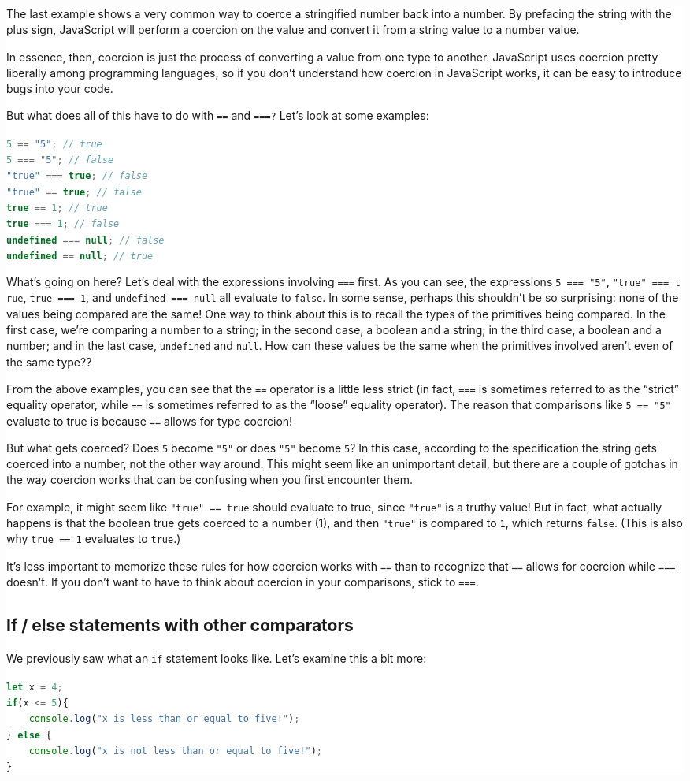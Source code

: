 The last example shows a very common way to coerce a stringified number back into a number. By prefacing the string with the plus sign, JavaScript will perform a coercion on the value and convert it from a string value to a number value.

In essence, then, coercion is just the process of converting a value from one type to another. JavaScript uses coercion pretty liberally among programming languages, so if you don’t understand how coercion in JavaScript works, it can be easy to introduce bugs into your code.

But what does all of this have to do with `==` and `===?` Let’s look at some examples:

```javascript
5 == "5"; // true
5 === "5"; // false
"true" === true; // false
"true" == true; // false
true == 1; // true
true === 1; // false
undefined === null; // false
undefined == null; // true
```

What’s going on here? Let’s deal with the expressions involving `===` first. As you can see, the expressions `5 === "5"`, `"true" === true`, `true === 1`, and `undefined === null` all evaluate to `false`. In some sense, perhaps this shouldn’t be so surprising: none of the values being compared are the same! One way to think about this is to recall the types of the primitives being compared. In the first case, we’re comparing a number to a string; in the second case, a boolean and a string; in the third case, a boolean and a number; and in the last case, `undefined` and `null`. How can these values be the same when the primitives involved aren’t even of the same type??

From the above examples, you can see that the `==` operator is a little less strict (in fact, `===` is sometimes referred to as the “strict” equality operator, while `==` is sometimes referred to as the “loose” equality operator). The reason that comparisons like `5 == "5"` evaluate to true is because `==` allows for type coercion!

But what gets coerced? Does `5` become `"5"` or does `"5"` become `5`? In this case, according to the specification the string gets coerced into a number, not the other way around. This might seem like an unimportant detail, but there are a couple of gotchas in the way coercion works that can be confusing when you first encounter them.

For example, it might seem like `"true" == true` should evaluate to true, since `"true"` is a truthy value! But in fact, what actually happens is that the boolean true gets coerced to a number (1), and then `"true"` is compared to `1`, which returns `false`. (This is also why `true == 1` evaluates to `true`.)

It’s less important to memorize these rules for how coercion works with `==` than to recognize that `==` allows for coercion while `===` doesn’t. If you don’t want to have to think about coercion in your comparisons, stick to `===`.

## If / else statements with other comparators

We previously saw what an `if` statement looks like. Let’s examine this a bit more:

```javascript
let x = 4;
if(x <= 5){
    console.log("x is less than or equal to five!");
} else {
    console.log("x is not less than or equal to five!");
}
```
